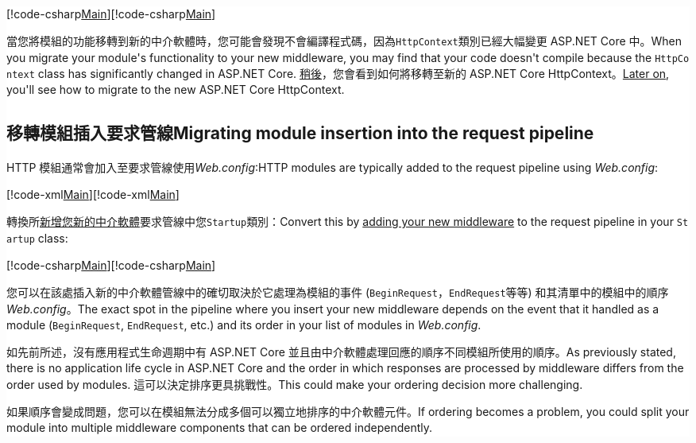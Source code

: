 <span data-ttu-id="fc1f3-154">[!code-csharp[Main](../migration/http-modules/sample/Asp.Net.Core/Middleware/MyTerminatingMiddleware.cs?highlight=7,8&name=snippet_Terminate)]</span><span class="sxs-lookup"><span data-stu-id="fc1f3-154">[!code-csharp[Main](../migration/http-modules/sample/Asp.Net.Core/Middleware/MyTerminatingMiddleware.cs?highlight=7,8&name=snippet_Terminate)]</span></span>

<span data-ttu-id="fc1f3-155">當您將模組的功能移轉到新的中介軟體時，您可能會發現不會編譯程式碼，因為`HttpContext`類別已經大幅變更 ASP.NET Core 中。</span><span class="sxs-lookup"><span data-stu-id="fc1f3-155">When you migrate your module's functionality to your new middleware, you may find that your code doesn't compile because the `HttpContext` class has significantly changed in ASP.NET Core.</span></span> <span data-ttu-id="fc1f3-156">[稍後](#migrating-to-the-new-httpcontext)，您會看到如何將移轉至新的 ASP.NET Core HttpContext。</span><span class="sxs-lookup"><span data-stu-id="fc1f3-156">[Later on](#migrating-to-the-new-httpcontext), you'll see how to migrate to the new ASP.NET Core HttpContext.</span></span>

## <a name="migrating-module-insertion-into-the-request-pipeline"></a><span data-ttu-id="fc1f3-157">移轉模組插入要求管線</span><span class="sxs-lookup"><span data-stu-id="fc1f3-157">Migrating module insertion into the request pipeline</span></span>

<span data-ttu-id="fc1f3-158">HTTP 模組通常會加入至要求管線使用*Web.config*:</span><span class="sxs-lookup"><span data-stu-id="fc1f3-158">HTTP modules are typically added to the request pipeline using *Web.config*:</span></span>

<span data-ttu-id="fc1f3-159">[!code-xml[Main](../migration/http-modules/sample/Asp.Net4/Asp.Net4/Web.config?highlight=6&range=1-3,32-33,36,43,50,101)]</span><span class="sxs-lookup"><span data-stu-id="fc1f3-159">[!code-xml[Main](../migration/http-modules/sample/Asp.Net4/Asp.Net4/Web.config?highlight=6&range=1-3,32-33,36,43,50,101)]</span></span>

<span data-ttu-id="fc1f3-160">轉換所[新增您新的中介軟體](../fundamentals/middleware.md#creating-a-middleware-pipeline-with-iapplicationbuilder)要求管線中您`Startup`類別：</span><span class="sxs-lookup"><span data-stu-id="fc1f3-160">Convert this by [adding your new middleware](../fundamentals/middleware.md#creating-a-middleware-pipeline-with-iapplicationbuilder) to the request pipeline in your `Startup` class:</span></span>

<span data-ttu-id="fc1f3-161">[!code-csharp[Main](../migration/http-modules/sample/Asp.Net.Core/Startup.cs?name=snippet_Configure&highlight=16)]</span><span class="sxs-lookup"><span data-stu-id="fc1f3-161">[!code-csharp[Main](../migration/http-modules/sample/Asp.Net.Core/Startup.cs?name=snippet_Configure&highlight=16)]</span></span>

<span data-ttu-id="fc1f3-162">您可以在該處插入新的中介軟體管線中的確切取決於它處理為模組的事件 (`BeginRequest`，`EndRequest`等等) 和其清單中的模組中的順序*Web.config*。</span><span class="sxs-lookup"><span data-stu-id="fc1f3-162">The exact spot in the pipeline where you insert your new middleware depends on the event that it handled as a module (`BeginRequest`, `EndRequest`, etc.) and its order in your list of modules in *Web.config*.</span></span>

<span data-ttu-id="fc1f3-163">如先前所述，沒有應用程式生命週期中有 ASP.NET Core 並且由中介軟體處理回應的順序不同模組所使用的順序。</span><span class="sxs-lookup"><span data-stu-id="fc1f3-163">As previously stated, there is no application life cycle in ASP.NET Core and the order in which responses are processed by middleware differs from the order used by modules.</span></span> <span data-ttu-id="fc1f3-164">這可以決定排序更具挑戰性。</span><span class="sxs-lookup"><span data-stu-id="fc1f3-164">This could make your ordering decision more challenging.</span></span>

<span data-ttu-id="fc1f3-165">如果順序會變成問題，您可以在模組無法分成多個可以獨立地排序的中介軟體元件。</span><span class="sxs-lookup"><span data-stu-id="fc1f3-165">If ordering becomes a problem, you could split your module into multiple middleware components that can be ordered independently.</span></span>
